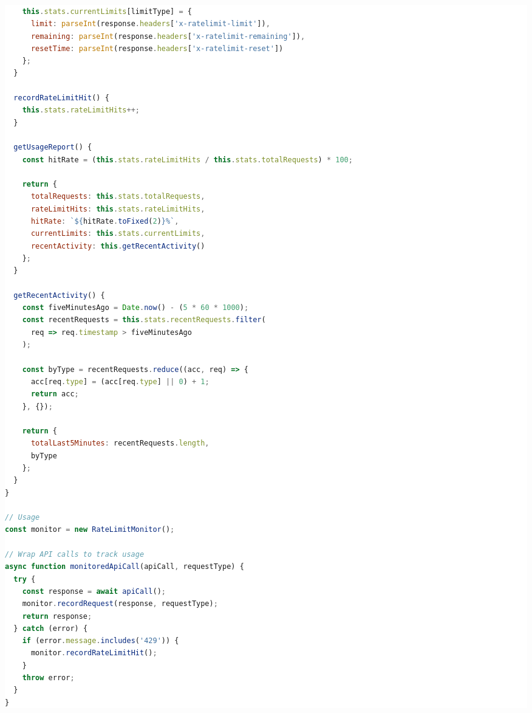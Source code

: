 ```javascript
    this.stats.currentLimits[limitType] = {
      limit: parseInt(response.headers['x-ratelimit-limit']),
      remaining: parseInt(response.headers['x-ratelimit-remaining']),
      resetTime: parseInt(response.headers['x-ratelimit-reset'])
    };
  }

  recordRateLimitHit() {
    this.stats.rateLimitHits++;
  }

  getUsageReport() {
    const hitRate = (this.stats.rateLimitHits / this.stats.totalRequests) * 100;
    
    return {
      totalRequests: this.stats.totalRequests,
      rateLimitHits: this.stats.rateLimitHits,
      hitRate: `${hitRate.toFixed(2)}%`,
      currentLimits: this.stats.currentLimits,
      recentActivity: this.getRecentActivity()
    };
  }

  getRecentActivity() {
    const fiveMinutesAgo = Date.now() - (5 * 60 * 1000);
    const recentRequests = this.stats.recentRequests.filter(
      req => req.timestamp > fiveMinutesAgo
    );

    const byType = recentRequests.reduce((acc, req) => {
      acc[req.type] = (acc[req.type] || 0) + 1;
      return acc;
    }, {});

    return {
      totalLast5Minutes: recentRequests.length,
      byType
    };
  }
}

// Usage
const monitor = new RateLimitMonitor();

// Wrap API calls to track usage
async function monitoredApiCall(apiCall, requestType) {
  try {
    const response = await apiCall();
    monitor.recordRequest(response, requestType);
    return response;
  } catch (error) {
    if (error.message.includes('429')) {
      monitor.recordRateLimitHit();
    }
    throw error;
  }
}
```
